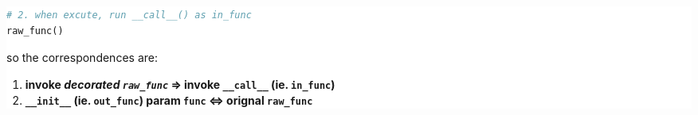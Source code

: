 ```python
# 2. when excute, run __call__() as in_func
raw_func()
```
so the correspondences are:
1. **invoke *decorated `raw_func`* => invoke `__call__` (ie. `in_func`)**
2. **`__init__` (ie. `out_func`) param `func` <=> orignal `raw_func`**


